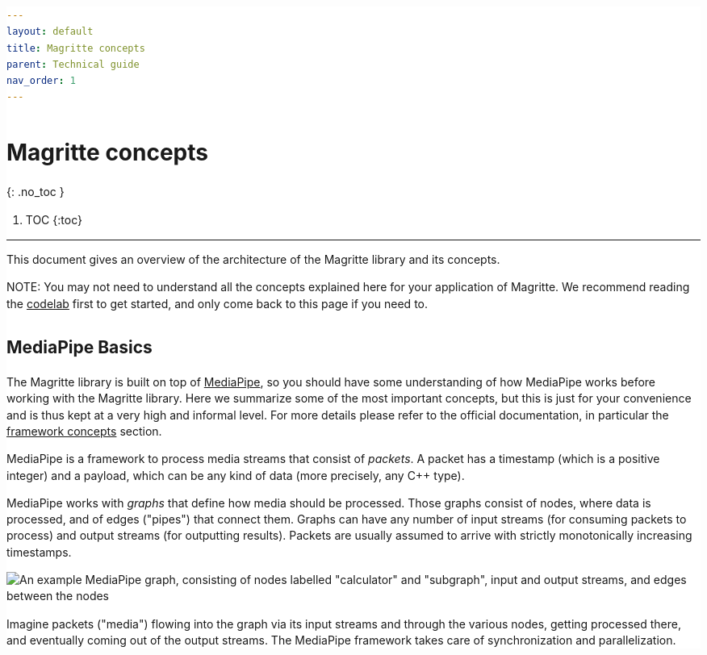```yaml
---
layout: default
title: Magritte concepts
parent: Technical guide
nav_order: 1
---
```


# Magritte concepts
{: .no_toc }

1. TOC
{:toc}
---

This document gives an overview of the architecture of the Magritte library and
its concepts.

NOTE: You may not need to understand all the concepts explained here for your
application of Magritte. We recommend reading the
[codelab](https://google.github.io/magritte/getting_started/codelab.html) first to get
started, and only come back to this page if you need to.

## MediaPipe Basics

The Magritte library is built on top of
[MediaPipe](https://mediapipe.dev), so
you should have some understanding of how MediaPipe works before working with
the Magritte library. Here we summarize some of the most important concepts, but
this is just for your convenience and is thus kept at a very high and informal
level. For more details please refer to the official documentation, in
particular the [framework concepts](https://google.github.io/mediapipe/framework_concepts/framework_concepts.html)
section.

MediaPipe is a framework to process media streams that consist of *packets*. A
packet has a timestamp (which is a positive integer) and a payload, which can be
any kind of data (more precisely, any C++ type).

MediaPipe works with *graphs* that define how media should be processed. Those
graphs consist of nodes, where data is processed, and of edges ("pipes") that
connect them. Graphs can have any number of input streams (for consuming packets
to process) and output streams (for outputting results). Packets are usually
assumed to arrive with strictly monotonically increasing timestamps.

![An example MediaPipe graph, consisting of nodes labelled "calculator" and
"subgraph", input and output streams, and edges between the
nodes](images/example_mediapipe_graph.png "An example MediaPipe graph")

Imagine packets ("media") flowing into the graph via its input streams and
through the various nodes, getting processed there, and eventually coming out of
the output streams. The MediaPipe framework takes care of synchronization and
parallelization.
